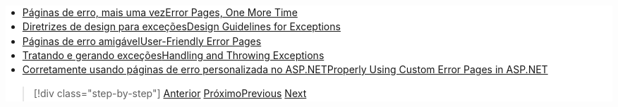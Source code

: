 - [<span data-ttu-id="9e5b9-252">Páginas de erro, mais uma vez</span><span class="sxs-lookup"><span data-stu-id="9e5b9-252">Error Pages, One More Time</span></span>](http://www.smashingmagazine.com/2009/01/29/404-error-pages-one-more-time/)
- [<span data-ttu-id="9e5b9-253">Diretrizes de design para exceções</span><span class="sxs-lookup"><span data-stu-id="9e5b9-253">Design Guidelines for Exceptions</span></span>](https://msdn.microsoft.com/library/ms229014.aspx)
- [<span data-ttu-id="9e5b9-254">Páginas de erro amigável</span><span class="sxs-lookup"><span data-stu-id="9e5b9-254">User-Friendly Error Pages</span></span>](http://aspnet.4guysfromrolla.com/articles/090606-1.aspx)
- [<span data-ttu-id="9e5b9-255">Tratando e gerando exceções</span><span class="sxs-lookup"><span data-stu-id="9e5b9-255">Handling and Throwing Exceptions</span></span>](https://msdn.microsoft.com/library/5b2yeyab.aspx)
- [<span data-ttu-id="9e5b9-256">Corretamente usando páginas de erro personalizada no ASP.NET</span><span class="sxs-lookup"><span data-stu-id="9e5b9-256">Properly Using Custom Error Pages in ASP.NET</span></span>](http://professionalaspnet.com/archive/2007/09/30/Properly-Using-Custom-Error-Pages-in-ASP.NET.aspx)

> [!div class="step-by-step"]
> <span data-ttu-id="9e5b9-257">[Anterior](strategies-for-database-development-and-deployment-vb.md)
> [Próximo](processing-unhandled-exceptions-vb.md)</span><span class="sxs-lookup"><span data-stu-id="9e5b9-257">[Previous](strategies-for-database-development-and-deployment-vb.md)
[Next](processing-unhandled-exceptions-vb.md)</span></span>
